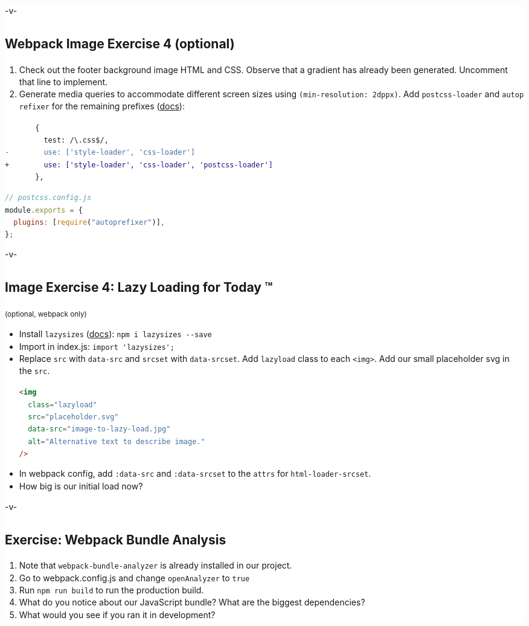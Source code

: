-v-

## Webpack Image Exercise 4 (optional)

1. Check out the footer background image HTML and CSS. Observe that a gradient has already been generated. Uncomment that line to implement.
2. Generate media queries to accommodate different screen sizes using `(min-resolution: 2dppx)`. Add `postcss-loader` and `autoprefixer` for the remaining prefixes ([docs](https://github.com/postcss/autoprefixer#what-is-the-unprefixed-version-of--webkit-min-device-pixel-ratio)):

```diff
       {
         test: /\.css$/,
-        use: ['style-loader', 'css-loader']
+        use: ['style-loader', 'css-loader', 'postcss-loader']
       },
```

```javascript
// postcss.config.js
module.exports = {
  plugins: [require("autoprefixer")],
};
```

-v-

## Image Exercise 4: Lazy Loading for Today &trade;

<small>(optional, webpack only)</small>

- Install `lazysizes` ([docs](https://github.com/aFarkas/lazysizes)): `npm i lazysizes --save`
- Import in index.js: `import 'lazysizes';`
- Replace `src` with `data-src` and `srcset` with `data-srcset`. Add `lazyload` class to each `<img>`. Add our small placeholder svg in the `src`.
  ```html
  <img
    class="lazyload"
    src="placeholder.svg"
    data-src="image-to-lazy-load.jpg"
    alt="Alternative text to describe image."
  />
  ```
- In webpack config, add `:data-src` and `:data-srcset` to the `attrs` for `html-loader-srcset`.
- How big is our initial load now?

-v-

## Exercise: Webpack Bundle Analysis

1. Note that `webpack-bundle-analyzer` is already installed in our project.
2. Go to webpack.config.js and change `openAnalyzer` to `true`
3. Run `npm run build` to run the production build.
4. What do you notice about our JavaScript bundle? What are the biggest dependencies?
5. What would you see if you ran it in development?
